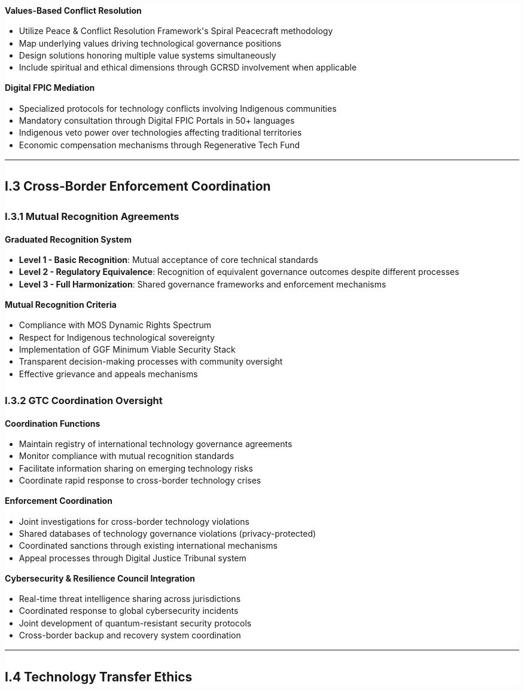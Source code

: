**Values-Based Conflict Resolution**
- Utilize Peace & Conflict Resolution Framework's Spiral Peacecraft methodology
- Map underlying values driving technological governance positions
- Design solutions honoring multiple value systems simultaneously
- Include spiritual and ethical dimensions through GCRSD involvement when applicable

**Digital FPIC Mediation**
- Specialized protocols for technology conflicts involving Indigenous communities
- Mandatory consultation through Digital FPIC Portals in 50+ languages
- Indigenous veto power over technologies affecting traditional territories
- Economic compensation mechanisms through Regenerative Tech Fund

---

## I.3 Cross-Border Enforcement Coordination

### I.3.1 Mutual Recognition Agreements

**Graduated Recognition System**
- **Level 1 - Basic Recognition**: Mutual acceptance of core technical standards
- **Level 2 - Regulatory Equivalence**: Recognition of equivalent governance outcomes despite different processes
- **Level 3 - Full Harmonization**: Shared governance frameworks and enforcement mechanisms

**Mutual Recognition Criteria**
- Compliance with MOS Dynamic Rights Spectrum
- Respect for Indigenous technological sovereignty
- Implementation of GGF Minimum Viable Security Stack
- Transparent decision-making processes with community oversight
- Effective grievance and appeals mechanisms

### I.3.2 GTC Coordination Oversight

**Coordination Functions**
- Maintain registry of international technology governance agreements
- Monitor compliance with mutual recognition standards
- Facilitate information sharing on emerging technology risks
- Coordinate rapid response to cross-border technology crises

**Enforcement Coordination**
- Joint investigations for cross-border technology violations
- Shared databases of technology governance violations (privacy-protected)
- Coordinated sanctions through existing international mechanisms
- Appeal processes through Digital Justice Tribunal system

**Cybersecurity & Resilience Council Integration**
- Real-time threat intelligence sharing across jurisdictions
- Coordinated response to global cybersecurity incidents
- Joint development of quantum-resistant security protocols
- Cross-border backup and recovery system coordination

---

## I.4 Technology Transfer Ethics
